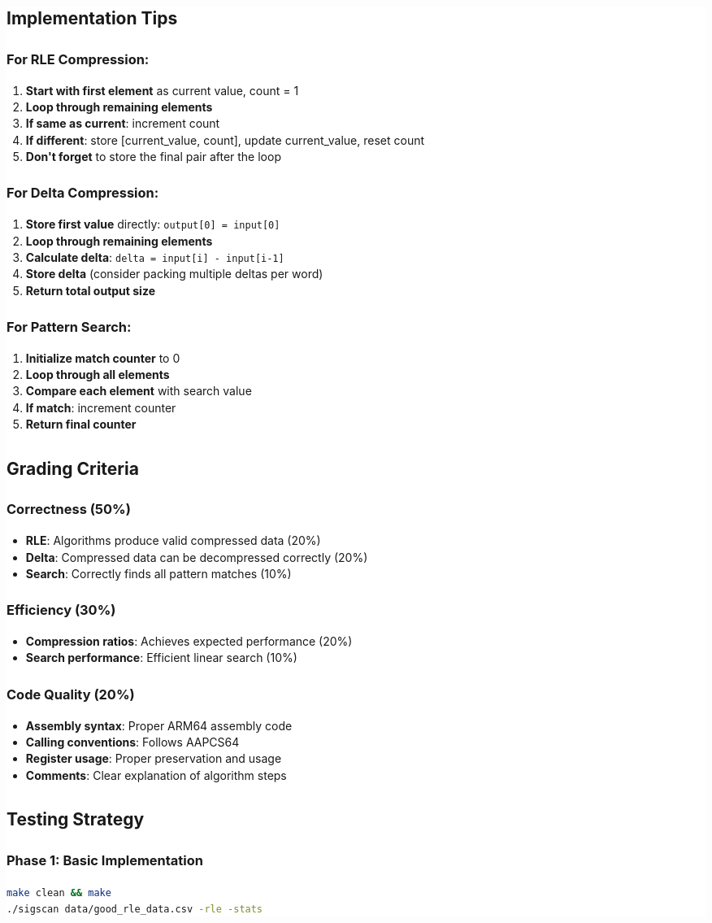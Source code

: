 ## Implementation Tips

### For RLE Compression:
1. **Start with first element** as current value, count = 1
2. **Loop through remaining elements**
3. **If same as current**: increment count
4. **If different**: store [current_value, count], update current_value, reset count
5. **Don't forget** to store the final pair after the loop

### For Delta Compression:
1. **Store first value** directly: `output[0] = input[0]`
2. **Loop through remaining elements**
3. **Calculate delta**: `delta = input[i] - input[i-1]`
4. **Store delta** (consider packing multiple deltas per word)
5. **Return total output size**

### For Pattern Search:
1. **Initialize match counter** to 0
2. **Loop through all elements**
3. **Compare each element** with search value
4. **If match**: increment counter
5. **Return final counter**

## Grading Criteria

### Correctness (50%)
- **RLE**: Algorithms produce valid compressed data (20%)
- **Delta**: Compressed data can be decompressed correctly (20%)
- **Search**: Correctly finds all pattern matches (10%)

### Efficiency (30%)
- **Compression ratios**: Achieves expected performance (20%)
- **Search performance**: Efficient linear search (10%)

### Code Quality (20%)
- **Assembly syntax**: Proper ARM64 assembly code
- **Calling conventions**: Follows AAPCS64
- **Register usage**: Proper preservation and usage
- **Comments**: Clear explanation of algorithm steps

## Testing Strategy

### Phase 1: Basic Implementation
```bash
make clean && make
./sigscan data/good_rle_data.csv -rle -stats
```
